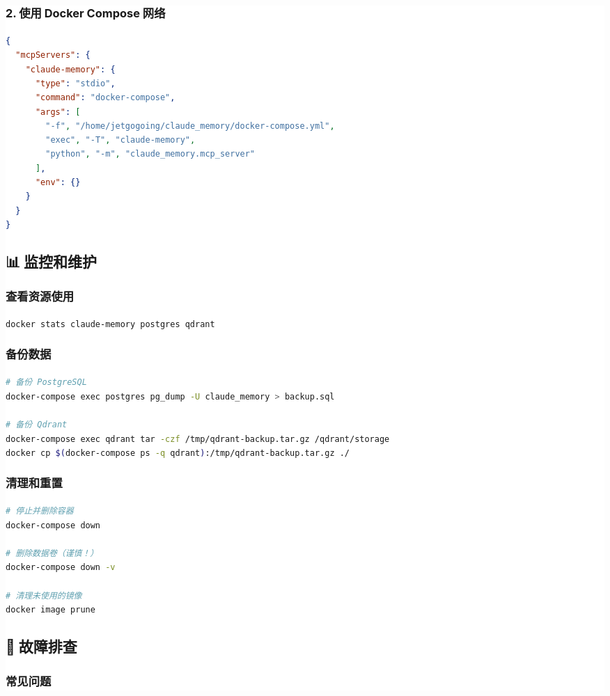 
### 2. 使用 Docker Compose 网络
```json
{
  "mcpServers": {
    "claude-memory": {
      "type": "stdio",
      "command": "docker-compose",
      "args": [
        "-f", "/home/jetgogoing/claude_memory/docker-compose.yml",
        "exec", "-T", "claude-memory",
        "python", "-m", "claude_memory.mcp_server"
      ],
      "env": {}
    }
  }
}
```

## 📊 监控和维护

### 查看资源使用
```bash
docker stats claude-memory postgres qdrant
```

### 备份数据
```bash
# 备份 PostgreSQL
docker-compose exec postgres pg_dump -U claude_memory > backup.sql

# 备份 Qdrant
docker-compose exec qdrant tar -czf /tmp/qdrant-backup.tar.gz /qdrant/storage
docker cp $(docker-compose ps -q qdrant):/tmp/qdrant-backup.tar.gz ./
```

### 清理和重置
```bash
# 停止并删除容器
docker-compose down

# 删除数据卷（谨慎！）
docker-compose down -v

# 清理未使用的镜像
docker image prune
```

## 🐛 故障排查

### 常见问题

